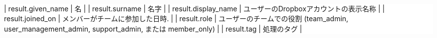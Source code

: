 | result.given_name     | 名                                                                                              |
| result.surname        | 名字                                                                                            |
| result.display_name   | ユーザーのDropboxアカウントの表示名称                                                           |
| result.joined_on      | メンバーがチームに参加した日時.                                                                 |
| result.role           | ユーザーのチームでの役割 (team_admin, user_management_admin, support_admin, または member_only) |
| result.tag            | 処理のタグ                                                                                      |

